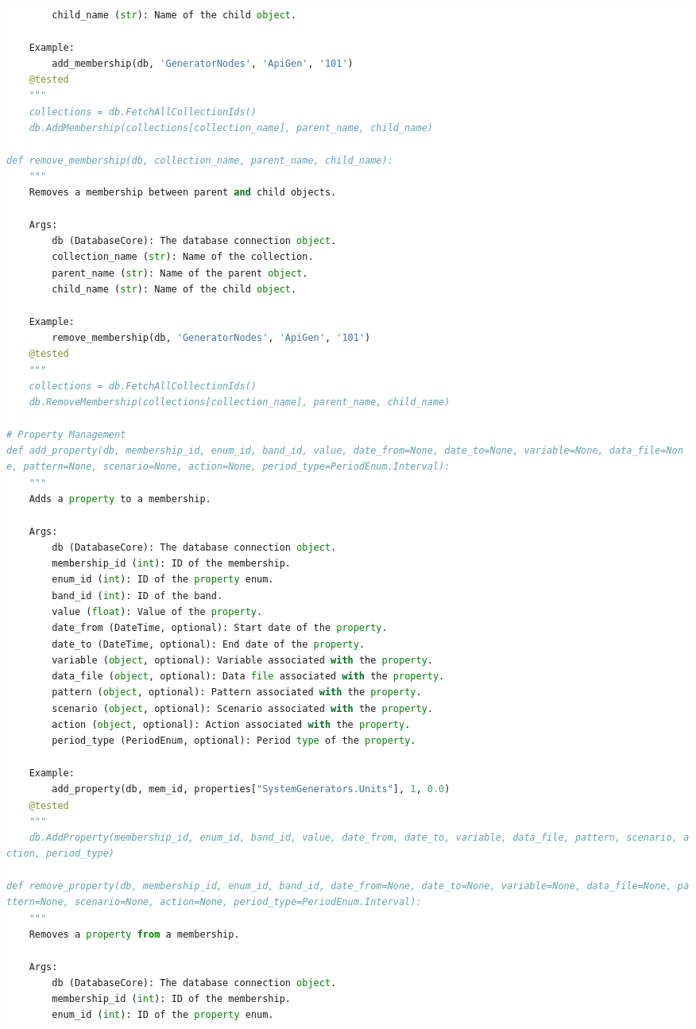 ```python
        child_name (str): Name of the child object.

    Example:
        add_membership(db, 'GeneratorNodes', 'ApiGen', '101')
    @tested
    """
    collections = db.FetchAllCollectionIds()
    db.AddMembership(collections[collection_name], parent_name, child_name)

def remove_membership(db, collection_name, parent_name, child_name):
    """
    Removes a membership between parent and child objects.

    Args:
        db (DatabaseCore): The database connection object.
        collection_name (str): Name of the collection.
        parent_name (str): Name of the parent object.
        child_name (str): Name of the child object.

    Example:
        remove_membership(db, 'GeneratorNodes', 'ApiGen', '101')
    @tested
    """
    collections = db.FetchAllCollectionIds()
    db.RemoveMembership(collections[collection_name], parent_name, child_name)

# Property Management
def add_property(db, membership_id, enum_id, band_id, value, date_from=None, date_to=None, variable=None, data_file=None, pattern=None, scenario=None, action=None, period_type=PeriodEnum.Interval):
    """
    Adds a property to a membership.

    Args:
        db (DatabaseCore): The database connection object.
        membership_id (int): ID of the membership.
        enum_id (int): ID of the property enum.
        band_id (int): ID of the band.
        value (float): Value of the property.
        date_from (DateTime, optional): Start date of the property.
        date_to (DateTime, optional): End date of the property.
        variable (object, optional): Variable associated with the property.
        data_file (object, optional): Data file associated with the property.
        pattern (object, optional): Pattern associated with the property.
        scenario (object, optional): Scenario associated with the property.
        action (object, optional): Action associated with the property.
        period_type (PeriodEnum, optional): Period type of the property.

    Example:
        add_property(db, mem_id, properties["SystemGenerators.Units"], 1, 0.0)
    @tested
    """
    db.AddProperty(membership_id, enum_id, band_id, value, date_from, date_to, variable, data_file, pattern, scenario, action, period_type)

def remove_property(db, membership_id, enum_id, band_id, date_from=None, date_to=None, variable=None, data_file=None, pattern=None, scenario=None, action=None, period_type=PeriodEnum.Interval):
    """
    Removes a property from a membership.

    Args:
        db (DatabaseCore): The database connection object.
        membership_id (int): ID of the membership.
        enum_id (int): ID of the property enum.
```